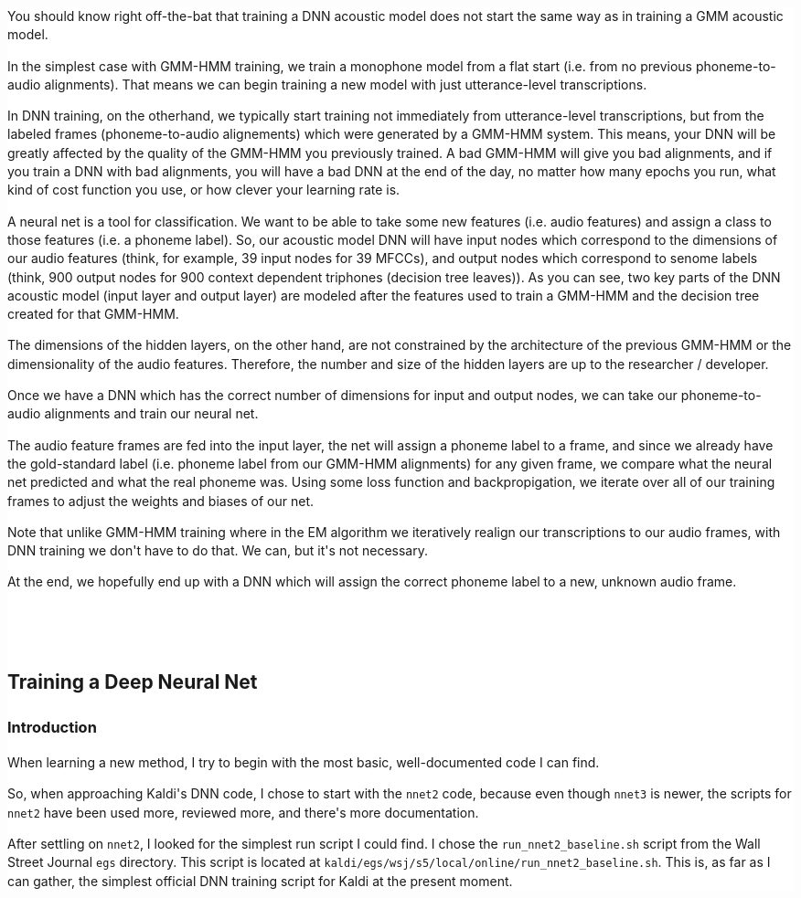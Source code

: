 You should know right off-the-bat that training a DNN acoustic model does not start the same way as in training a GMM acoustic model.

In the simplest case with GMM-HMM training, we train a monophone model from a flat start (i.e. from no previous phoneme-to-audio alignments). That means we can begin training a new model with just utterance-level transcriptions. 

In DNN training, on the otherhand, we typically start training not immediately from utterance-level transcriptions, but from the labeled frames (phoneme-to-audio alignements) which were generated by a GMM-HMM system. This means, your DNN will be greatly affected by the quality of the GMM-HMM you previously trained. A bad GMM-HMM will give you bad alignments, and if you train a DNN with bad alignments, you will have a bad DNN at the end of the day, no matter how many epochs you run, what kind of cost function you use, or how clever your learning rate is.

A neural net is a tool for classification. We want to be able to take some new features (i.e. audio features) and assign a class to those features (i.e. a phoneme label). So, our acoustic model DNN will have input nodes which correspond to the dimensions of our audio features (think, for example, 39 input nodes for 39 MFCCs), and output nodes which correspond to senome labels (think, 900 output nodes for 900 context dependent triphones (decision tree leaves)). As you can see, two key parts of the DNN acoustic model (input layer and output layer) are modeled after the features used to train a GMM-HMM and the decision tree created for that GMM-HMM.

The dimensions of the hidden layers, on the other hand, are not constrained by the architecture of the previous GMM-HMM or the dimensionality of the audio features. Therefore, the number and size of the hidden layers are up to the researcher / developer.

Once we have a DNN which has the correct number of dimensions for input and output nodes, we can take our phoneme-to-audio alignments and train our neural net. 

The audio feature frames are fed into the input layer, the net will assign a phoneme label to a frame, and since we already have the gold-standard label (i.e. phoneme label from our GMM-HMM alignments) for any given frame, we compare what the neural net predicted and what the real phoneme was. Using some loss function and backpropigation, we iterate over all of our training frames to adjust the weights and biases of our net.

Note that unlike GMM-HMM training where in the EM algorithm we iteratively realign our transcriptions to our audio frames, with DNN training we don't have to do that. We can, but it's not necessary.

At the end, we hopefully end up with a DNN which will assign the correct phoneme label to a new, unknown audio frame.


<br/>
<br/>

## Training a Deep Neural Net

### Introduction

When learning a new method, I try to begin with the most basic, well-documented code I can find. 

So, when approaching Kaldi's DNN code, I chose to start with the `nnet2` code, because even though `nnet3` is newer, the scripts for `nnet2` have been used more, reviewed more, and there's more documentation. 

After settling on `nnet2`, I looked for the simplest run script I could find. I chose the `run_nnet2_baseline.sh` script from the Wall Street Journal `egs` directory. This script is located at `kaldi/egs/wsj/s5/local/online/run_nnet2_baseline.sh`. This is, as far as I can gather, the simplest official DNN training script for Kaldi at the present moment.

